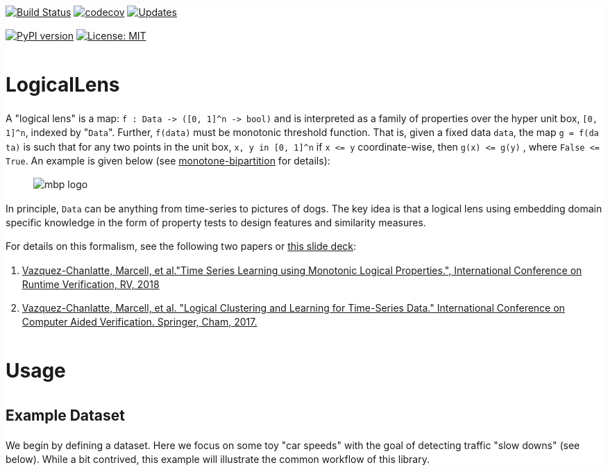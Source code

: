 [![Build Status](https://travis-ci.org/mvcisback/LogicalLens.svg?branch=master)](https://travis-ci.org/mvcisback/LogicalLens)
[![codecov](https://codecov.io/gh/mvcisback/LogicalLens/branch/master/graph/badge.svg)](https://codecov.io/gh/mvcisback/LogicalLens)
[![Updates](https://pyup.io/repos/github/mvcisback/LogicalLens/shield.svg)](https://pyup.io/repos/github/mvcisback/LogicalLens/)

[![PyPI version](https://badge.fury.io/py/LogicalLens.svg)](https://badge.fury.io/py/LogicalLens)
[![License: MIT](https://img.shields.io/badge/License-MIT-yellow.svg)](https://opensource.org/licenses/MIT)

# LogicalLens

A "logical lens" is a map: `f : Data -> ([0, 1]^n -> bool)` and is
interpreted as a family of properties over the hyper unit box, `[0,
1]^n`, indexed by "`Data`". Further, `f(data)` must be monotonic threshold
function. That is, given a fixed data `data`, the map `g = f(data)` is
such that for any two points in the unit box, `x, y in [0, 1]^n` if `x
<= y` coordinate-wise, then `g(x) <= g(y)` , where `False <= True`. An
example is given below (see
[monotone-bipartition](https://github.com/mvcisback/monotone-bipartition)
for details):

<figure>
  <img src="assets/bipartition.svg" alt="mbp logo" width=300px>
</figure>

In principle, `Data` can be anything from time-series to pictures of
dogs. The key idea is that a logical lens using embedding
domain specific knowledge in the form of property tests
to design features and similarity measures.

For details on this formalism, see the following two papers or [this slide deck](https://mjvc.me/RV2018/):

1. [Vazquez-Chanlatte, Marcell, et al."Time Series Learning using Monotonic Logical Properties.", International Conference on Runtime Verification, RV, 2018](https://mjvc.me/papers/rv2018_logical_ts_learning.pdf)

1. [Vazquez-Chanlatte, Marcell, et al. "Logical Clustering and Learning for Time-Series Data." International Conference on Computer Aided Verification. Springer, Cham, 2017.](https://mjvc.me/papers/cav2017.pdf)

# Usage

## Example Dataset
We begin by defining a dataset. Here we focus on some toy "car speeds"
with the goal of detecting traffic "slow downs" (see below). While a
bit contrived, this example will illustrate the common workflow of
this library.
